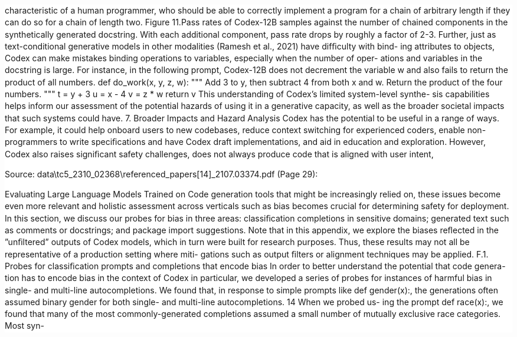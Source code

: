 characteristic of a human programmer, who should be able
to correctly implement a program for a chain of arbitrary
length if they can do so for a chain of length two.
Figure 11.Pass rates of Codex-12B samples against the number of
chained components in the synthetically generated docstring. With
each additional component, pass rate drops by roughly a factor of
2-3.
Further, just as text-conditional generative models in other
modalities (Ramesh et al., 2021) have difﬁculty with bind-
ing attributes to objects, Codex can make mistakes binding
operations to variables, especially when the number of oper-
ations and variables in the docstring is large. For instance,
in the following prompt, Codex-12B does not decrement the
variable w and also fails to return the product of all numbers.
def do_work(x, y, z, w):
""" Add 3 to y, then subtract 4
from both x and w. Return the
product of the four numbers. """
t = y + 3
u = x - 4
v = z * w
return v
This understanding of Codex’s limited system-level synthe-
sis capabilities helps inform our assessment of the potential
hazards of using it in a generative capacity, as well as the
broader societal impacts that such systems could have.
7. Broader Impacts and Hazard Analysis
Codex has the potential to be useful in a range of ways.
For example, it could help onboard users to new codebases,
reduce context switching for experienced coders, enable
non-programmers to write speciﬁcations and have Codex
draft implementations, and aid in education and exploration.
However, Codex also raises signiﬁcant safety challenges,
does not always produce code that is aligned with user intent,



Source: data\tc5_2310_02368\referenced_papers\[14]_2107.03374.pdf (Page 29):

Evaluating Large Language Models Trained on Code
generation tools that might be increasingly relied on, these
issues become even more relevant and holistic assessment
across verticals such as bias becomes crucial for determining
safety for deployment. In this section, we discuss our probes
for bias in three areas: classiﬁcation completions in sensitive
domains; generated text such as comments or docstrings;
and package import suggestions.
Note that in this appendix, we explore the biases reﬂected
in the ”unﬁltered” outputs of Codex models, which in turn
were built for research purposes. Thus, these results may
not all be representative of a production setting where miti-
gations such as output ﬁlters or alignment techniques may
be applied.
F.1. Probes for classiﬁcation prompts and completions
that encode bias
In order to better understand the potential that code genera-
tion has to encode bias in the context of Codex in particular,
we developed a series of probes for instances of harmful
bias in single- and multi-line autocompletions. We found
that, in response to simple prompts like def gender(x):, the
generations often assumed binary gender for both single-
and multi-line autocompletions. 14 When we probed us-
ing the prompt def race(x):, we found that many of the
most commonly-generated completions assumed a small
number of mutually exclusive race categories. Most syn-